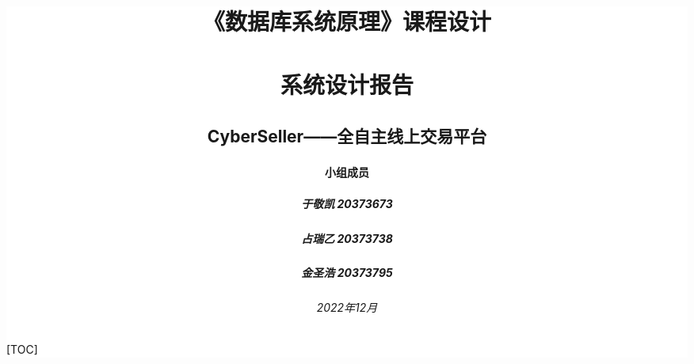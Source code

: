 <h1>
    <div align = "center">《数据库系统原理》课程设计</div>
</h1>

<h1>
    <div align = "center">系统设计报告</div>
</h1>

<h2>
    <div align = "center">CyberSeller——全自主线上交易平台</div>
</h2>







<h4>
    <div align = "center">小组成员</div>
</h4>

<h5>
    <div align = "center">于敬凯 20373673</div>
</h5>

<h5>
    <div align = "center">占瑞乙 20373738</div>
</h5>

<h5>
    <div align = "center">金圣浩 20373795</div>
</h5>

































<h6>
    <div align = "center">2022年12月</div>
</h6>
<div STYLE="page-break-after: always;"></div>

[TOC]
